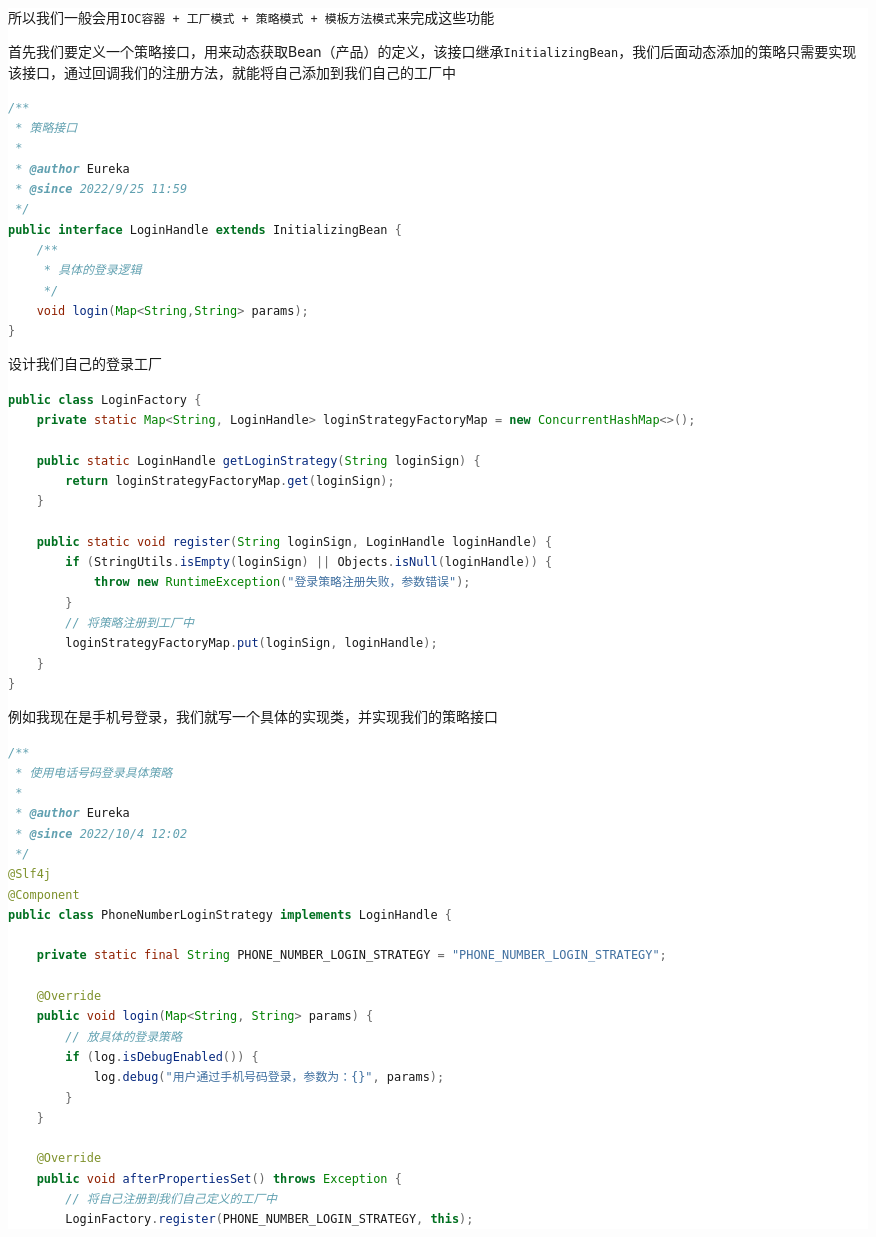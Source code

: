 所以我们一般会用`IOC容器 + 工厂模式 + 策略模式 + 模板方法模式`来完成这些功能

首先我们要定义一个策略接口，用来动态获取Bean（产品）的定义，该接口继承`InitializingBean`，我们后面动态添加的策略只需要实现该接口，通过回调我们的注册方法，就能将自己添加到我们自己的工厂中

```java
/**
 * 策略接口
 *
 * @author Eureka
 * @since 2022/9/25 11:59
 */
public interface LoginHandle extends InitializingBean {
    /**
     * 具体的登录逻辑
     */
    void login(Map<String,String> params);
}
```

设计我们自己的登录工厂

```java
public class LoginFactory {
    private static Map<String, LoginHandle> loginStrategyFactoryMap = new ConcurrentHashMap<>();

    public static LoginHandle getLoginStrategy(String loginSign) {
        return loginStrategyFactoryMap.get(loginSign);
    }

    public static void register(String loginSign, LoginHandle loginHandle) {
        if (StringUtils.isEmpty(loginSign) || Objects.isNull(loginHandle)) {
            throw new RuntimeException("登录策略注册失败，参数错误");
        }
        // 将策略注册到工厂中
        loginStrategyFactoryMap.put(loginSign, loginHandle);
    }
}
```

例如我现在是手机号登录，我们就写一个具体的实现类，并实现我们的策略接口

```java
/**
 * 使用电话号码登录具体策略
 *
 * @author Eureka
 * @since 2022/10/4 12:02
 */
@Slf4j
@Component
public class PhoneNumberLoginStrategy implements LoginHandle {
    
    private static final String PHONE_NUMBER_LOGIN_STRATEGY = "PHONE_NUMBER_LOGIN_STRATEGY";

    @Override
    public void login(Map<String, String> params) {
        // 放具体的登录策略
        if (log.isDebugEnabled()) {
            log.debug("用户通过手机号码登录，参数为：{}", params);
        }
    }

    @Override
    public void afterPropertiesSet() throws Exception {
        // 将自己注册到我们自己定义的工厂中
        LoginFactory.register(PHONE_NUMBER_LOGIN_STRATEGY, this);
```